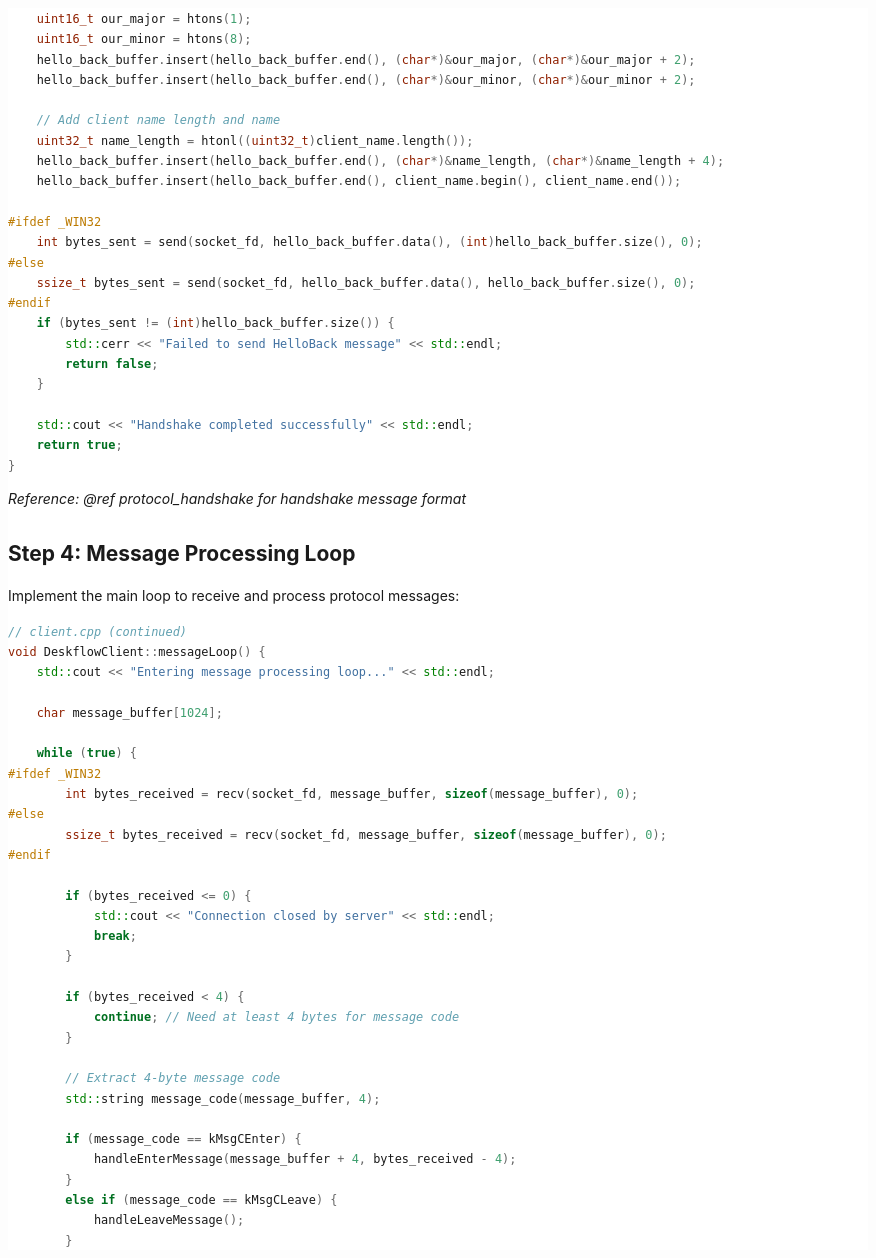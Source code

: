 ```cpp
    uint16_t our_major = htons(1);
    uint16_t our_minor = htons(8);
    hello_back_buffer.insert(hello_back_buffer.end(), (char*)&our_major, (char*)&our_major + 2);
    hello_back_buffer.insert(hello_back_buffer.end(), (char*)&our_minor, (char*)&our_minor + 2);
    
    // Add client name length and name
    uint32_t name_length = htonl((uint32_t)client_name.length());
    hello_back_buffer.insert(hello_back_buffer.end(), (char*)&name_length, (char*)&name_length + 4);
    hello_back_buffer.insert(hello_back_buffer.end(), client_name.begin(), client_name.end());
    
#ifdef _WIN32
    int bytes_sent = send(socket_fd, hello_back_buffer.data(), (int)hello_back_buffer.size(), 0);
#else
    ssize_t bytes_sent = send(socket_fd, hello_back_buffer.data(), hello_back_buffer.size(), 0);
#endif
    if (bytes_sent != (int)hello_back_buffer.size()) {
        std::cerr << "Failed to send HelloBack message" << std::endl;
        return false;
    }
    
    std::cout << "Handshake completed successfully" << std::endl;
    return true;
}
```

*Reference: @ref protocol_handshake for handshake message format*

## Step 4: Message Processing Loop

Implement the main loop to receive and process protocol messages:

```cpp
// client.cpp (continued)
void DeskflowClient::messageLoop() {
    std::cout << "Entering message processing loop..." << std::endl;
    
    char message_buffer[1024];
    
    while (true) {
#ifdef _WIN32
        int bytes_received = recv(socket_fd, message_buffer, sizeof(message_buffer), 0);
#else
        ssize_t bytes_received = recv(socket_fd, message_buffer, sizeof(message_buffer), 0);
#endif
        
        if (bytes_received <= 0) {
            std::cout << "Connection closed by server" << std::endl;
            break;
        }
        
        if (bytes_received < 4) {
            continue; // Need at least 4 bytes for message code
        }
        
        // Extract 4-byte message code
        std::string message_code(message_buffer, 4);
        
        if (message_code == kMsgCEnter) {
            handleEnterMessage(message_buffer + 4, bytes_received - 4);
        }
        else if (message_code == kMsgCLeave) {
            handleLeaveMessage();
        }
```